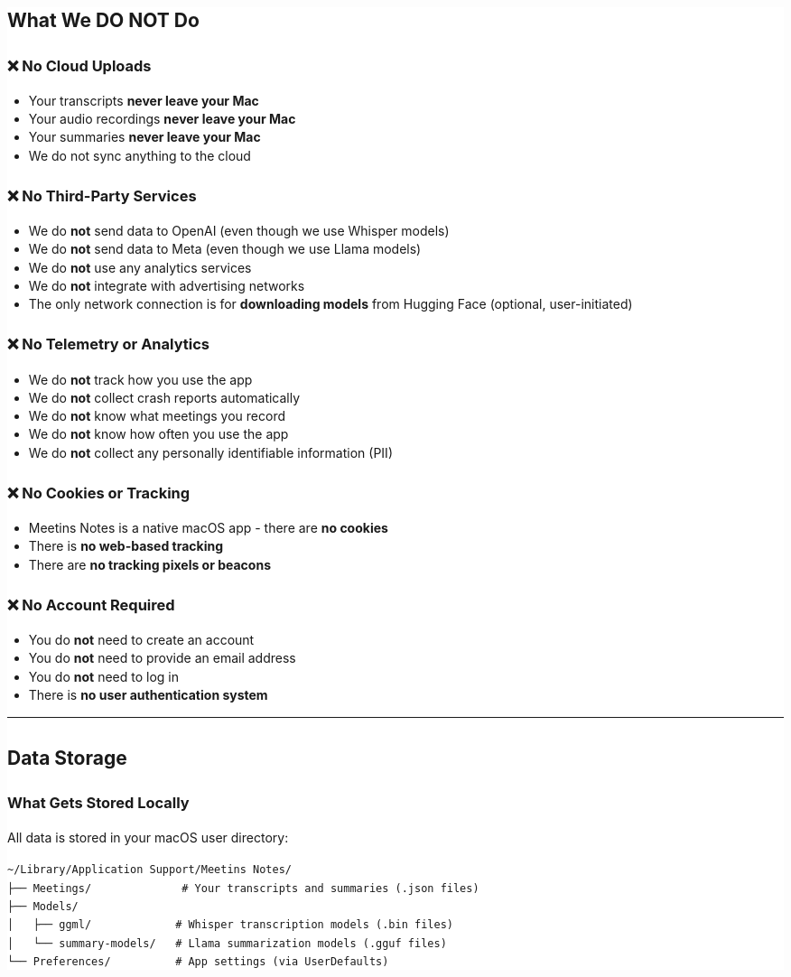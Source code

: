 
## What We DO NOT Do

### ❌ No Cloud Uploads

- Your transcripts **never leave your Mac**
- Your audio recordings **never leave your Mac**
- Your summaries **never leave your Mac**
- We do not sync anything to the cloud

### ❌ No Third-Party Services

- We do **not** send data to OpenAI (even though we use Whisper models)
- We do **not** send data to Meta (even though we use Llama models)
- We do **not** use any analytics services
- We do **not** integrate with advertising networks
- The only network connection is for **downloading models** from Hugging Face (optional, user-initiated)

### ❌ No Telemetry or Analytics

- We do **not** track how you use the app
- We do **not** collect crash reports automatically
- We do **not** know what meetings you record
- We do **not** know how often you use the app
- We do **not** collect any personally identifiable information (PII)

### ❌ No Cookies or Tracking

- Meetins Notes is a native macOS app - there are **no cookies**
- There is **no web-based tracking**
- There are **no tracking pixels or beacons**

### ❌ No Account Required

- You do **not** need to create an account
- You do **not** need to provide an email address
- You do **not** need to log in
- There is **no user authentication system**

---

## Data Storage

### What Gets Stored Locally

All data is stored in your macOS user directory:

```
~/Library/Application Support/Meetins Notes/
├── Meetings/              # Your transcripts and summaries (.json files)
├── Models/
│   ├── ggml/             # Whisper transcription models (.bin files)
│   └── summary-models/   # Llama summarization models (.gguf files)
└── Preferences/          # App settings (via UserDefaults)
```
